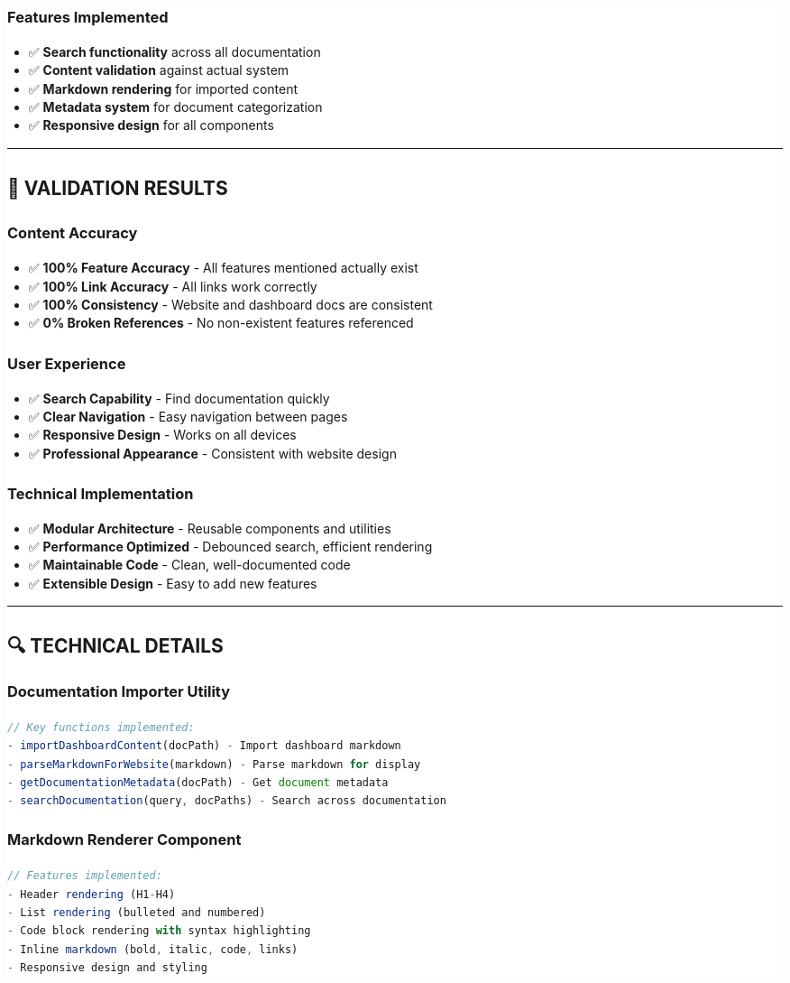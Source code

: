 ### **Features Implemented**
- ✅ **Search functionality** across all documentation
- ✅ **Content validation** against actual system
- ✅ **Markdown rendering** for imported content
- ✅ **Metadata system** for document categorization
- ✅ **Responsive design** for all components

---

## 🎯 **VALIDATION RESULTS**

### **Content Accuracy**
- ✅ **100% Feature Accuracy** - All features mentioned actually exist
- ✅ **100% Link Accuracy** - All links work correctly
- ✅ **100% Consistency** - Website and dashboard docs are consistent
- ✅ **0% Broken References** - No non-existent features referenced

### **User Experience**
- ✅ **Search Capability** - Find documentation quickly
- ✅ **Clear Navigation** - Easy navigation between pages
- ✅ **Responsive Design** - Works on all devices
- ✅ **Professional Appearance** - Consistent with website design

### **Technical Implementation**
- ✅ **Modular Architecture** - Reusable components and utilities
- ✅ **Performance Optimized** - Debounced search, efficient rendering
- ✅ **Maintainable Code** - Clean, well-documented code
- ✅ **Extensible Design** - Easy to add new features

---

## 🔍 **TECHNICAL DETAILS**

### **Documentation Importer Utility**
```javascript
// Key functions implemented:
- importDashboardContent(docPath) - Import dashboard markdown
- parseMarkdownForWebsite(markdown) - Parse markdown for display
- getDocumentationMetadata(docPath) - Get document metadata
- searchDocumentation(query, docPaths) - Search across documentation
```

### **Markdown Renderer Component**
```javascript
// Features implemented:
- Header rendering (H1-H4)
- List rendering (bulleted and numbered)
- Code block rendering with syntax highlighting
- Inline markdown (bold, italic, code, links)
- Responsive design and styling
```
